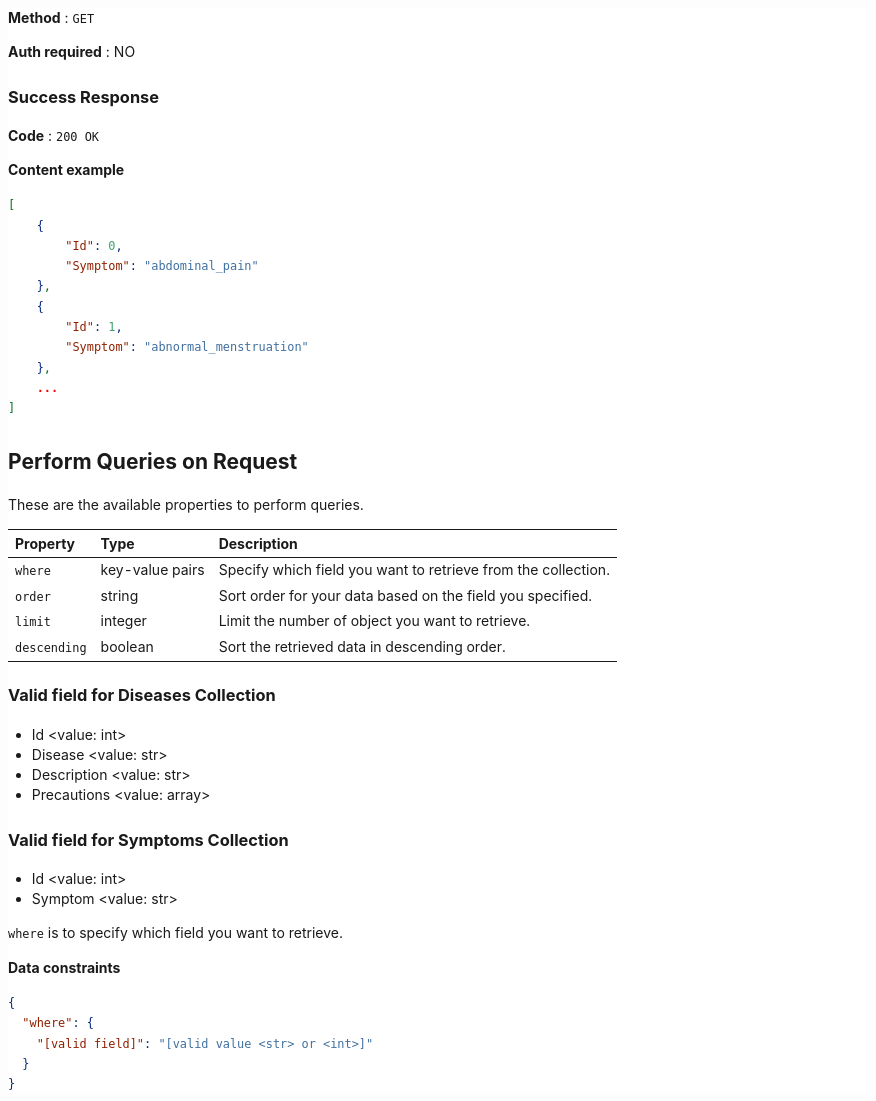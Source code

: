 **Method** : `GET`

**Auth required** : NO

### Success Response

**Code** : `200 OK`

**Content example**

```json
[
    {
        "Id": 0,
        "Symptom": "abdominal_pain"
    },
    {
        "Id": 1,
        "Symptom": "abnormal_menstruation"
    },
    ...
]
```

## Perform Queries on Request

These are the available properties to perform queries.

| Property     | Type            | Description                                                   |
| :----------- | :-------------- | :------------------------------------------------------------ |
| `where`      | key-value pairs | Specify which field you want to retrieve from the collection. |
| `order`      | string          | Sort order for your data based on the field you specified.    |
| `limit`      | integer         | Limit the number of object you want to retrieve.              |
| `descending` | boolean         | Sort the retrieved data in descending order.                  |

### Valid field for Diseases Collection

- Id <value: int>
- Disease <value: str>
- Description <value: str>
- Precautions <value: array>

### Valid field for Symptoms Collection

- Id <value: int>
- Symptom <value: str>

`where` is to specify which field you want to retrieve.

**Data constraints**

```json
{
  "where": {
    "[valid field]": "[valid value <str> or <int>]"
  }
}
```
